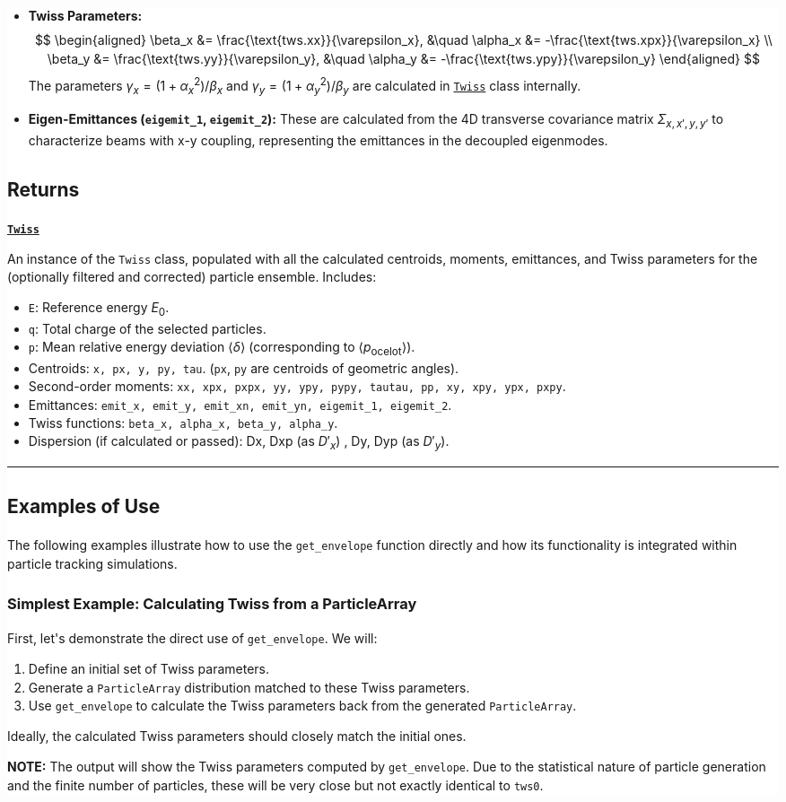 *   **Twiss Parameters:**
    $$
    \begin{aligned}
    \beta_x &= \frac{\text{tws.xx}}{\varepsilon_x}, &\quad \alpha_x &= -\frac{\text{tws.xpx}}{\varepsilon_x} \\
    \beta_y &= \frac{\text{tws.yy}}{\varepsilon_y}, &\quad \alpha_y &= -\frac{\text{tws.ypy}}{\varepsilon_y}
    \end{aligned}
    $$
    The parameters $\gamma_x = (1+\alpha_x^2)/\beta_x$ and $\gamma_y = (1+\alpha_y^2)/\beta_y$ are calculated in [`Twiss`](../OCELOT%20fundamentals/twiss.md) class internally.

*   **Eigen-Emittances (`eigemit_1`, `eigemit_2`):**
    These are calculated from the 4D transverse covariance matrix $\Sigma_{x,x',y,y'}$ to characterize beams with x-y coupling, representing the emittances in the decoupled eigenmodes.

## Returns

**[`Twiss`](../OCELOT%20fundamentals/twiss.md)**

An instance of the `Twiss` class, populated with all the calculated centroids, moments, emittances, and Twiss parameters for the (optionally filtered and corrected) particle ensemble.
Includes:
 - `E`: Reference energy $E_0$.
 - `q`: Total charge of the selected particles.
 - `p`: Mean relative energy deviation $\langle \delta \rangle$ (corresponding to $\langle p_{\text{ocelot}} \rangle$).
 - Centroids: `x, px, y, py, tau`. (`px`, `py` are centroids of geometric angles).
 - Second-order moments: `xx, xpx, pxpx, yy, ypy, pypy, tautau, pp, xy, xpy, ypx, pxpy`.
 - Emittances: `emit_x, emit_y, emit_xn, emit_yn, eigemit_1, eigemit_2`.
 - Twiss functions: `beta_x, alpha_x, beta_y, alpha_y`.
 - Dispersion (if calculated or passed): Dx, Dxp (as $D'_x$) , Dy, Dyp (as $D'_y$).

---

## Examples of Use

The following examples illustrate how to use the `get_envelope` function directly and how its functionality is integrated within particle tracking simulations.

### Simplest Example: Calculating Twiss from a ParticleArray

First, let's demonstrate the direct use of `get_envelope`. We will:
1. Define an initial set of Twiss parameters.
2. Generate a `ParticleArray` distribution matched to these Twiss parameters.
3. Use `get_envelope` to calculate the Twiss parameters back from the generated `ParticleArray`.

Ideally, the calculated Twiss parameters should closely match the initial ones.

**NOTE:**
The output will show the Twiss parameters computed by `get_envelope`. Due to the statistical nature of particle generation and the finite number of particles, these will be very close but not exactly identical to `tws0`.
